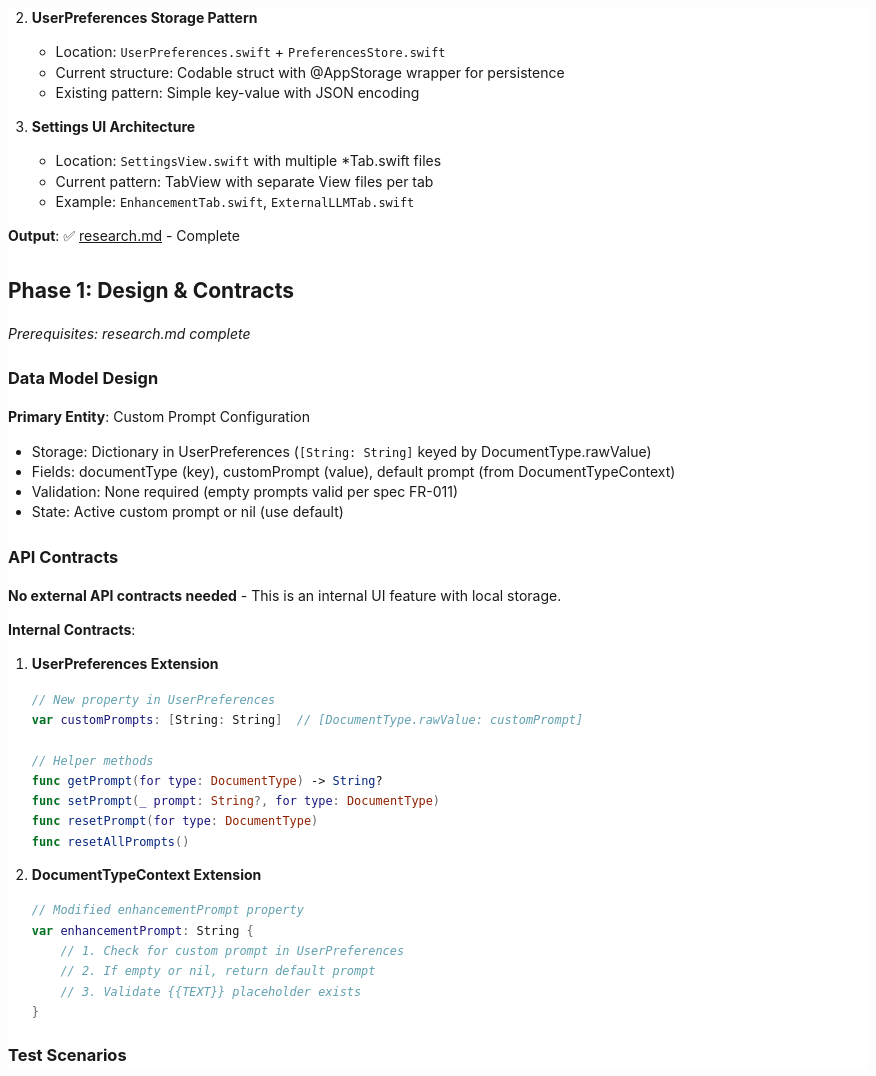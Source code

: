 2. **UserPreferences Storage Pattern**
   - Location: `UserPreferences.swift` + `PreferencesStore.swift`
   - Current structure: Codable struct with @AppStorage wrapper for persistence
   - Existing pattern: Simple key-value with JSON encoding

3. **Settings UI Architecture**
   - Location: `SettingsView.swift` with multiple *Tab.swift files
   - Current pattern: TabView with separate View files per tab
   - Example: `EnhancementTab.swift`, `ExternalLLMTab.swift`

**Output**: ✅ [research.md](research.md) - Complete

## Phase 1: Design & Contracts

*Prerequisites: research.md complete*

### Data Model Design

**Primary Entity**: Custom Prompt Configuration
- Storage: Dictionary in UserPreferences (`[String: String]` keyed by DocumentType.rawValue)
- Fields: documentType (key), customPrompt (value), default prompt (from DocumentTypeContext)
- Validation: None required (empty prompts valid per spec FR-011)
- State: Active custom prompt or nil (use default)

### API Contracts

**No external API contracts needed** - This is an internal UI feature with local storage.

**Internal Contracts**:

1. **UserPreferences Extension**
   ```swift
   // New property in UserPreferences
   var customPrompts: [String: String]  // [DocumentType.rawValue: customPrompt]

   // Helper methods
   func getPrompt(for type: DocumentType) -> String?
   func setPrompt(_ prompt: String?, for type: DocumentType)
   func resetPrompt(for type: DocumentType)
   func resetAllPrompts()
   ```

2. **DocumentTypeContext Extension**
   ```swift
   // Modified enhancementPrompt property
   var enhancementPrompt: String {
       // 1. Check for custom prompt in UserPreferences
       // 2. If empty or nil, return default prompt
       // 3. Validate {{TEXT}} placeholder exists
   }
   ```

### Test Scenarios
